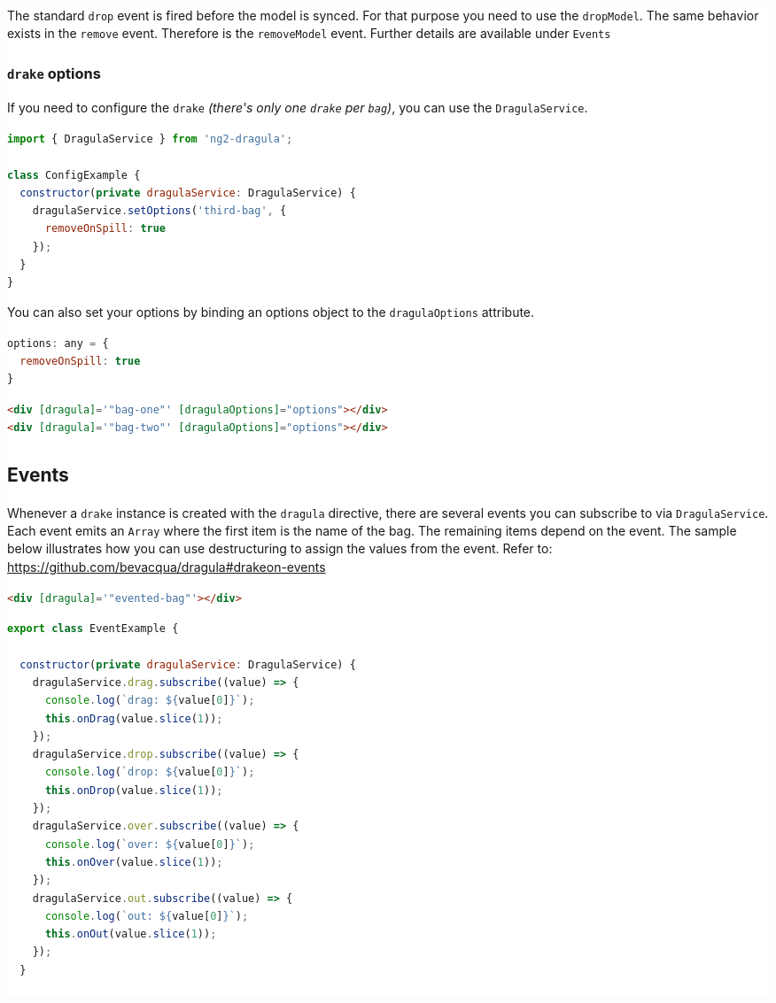 The standard `drop` event is fired before the model is synced. For that purpose you need to use the `dropModel`. The same behavior exists in the `remove` event. Therefore is the `removeModel` event. Further details are available under `Events`

### `drake` options

If you need to configure the `drake` _(there's only one `drake` per `bag`)_, you can use the `DragulaService`.

```js
import { DragulaService } from 'ng2-dragula';

class ConfigExample {
  constructor(private dragulaService: DragulaService) {
    dragulaService.setOptions('third-bag', {
      removeOnSpill: true
    });
  }
}
```

You can also set your options by binding an options object to the `dragulaOptions` attribute.

```js
options: any = {
  removeOnSpill: true
}
```

```html
<div [dragula]='"bag-one"' [dragulaOptions]="options"></div>
<div [dragula]='"bag-two"' [dragulaOptions]="options"></div>
```

## Events

Whenever a `drake` instance is created with the `dragula` directive, there are several events you can subscribe to via `DragulaService`. Each event emits an `Array` where the first item is the name of the bag. The remaining items depend on the event. The sample below illustrates how you can use destructuring to assign the values from the event. Refer to: https://github.com/bevacqua/dragula#drakeon-events

```html
<div [dragula]='"evented-bag"'></div>
```

```js
export class EventExample {
  
  constructor(private dragulaService: DragulaService) {
    dragulaService.drag.subscribe((value) => {
      console.log(`drag: ${value[0]}`);
      this.onDrag(value.slice(1));
    });
    dragulaService.drop.subscribe((value) => {
      console.log(`drop: ${value[0]}`);
      this.onDrop(value.slice(1));
    });
    dragulaService.over.subscribe((value) => {
      console.log(`over: ${value[0]}`);
      this.onOver(value.slice(1));
    });
    dragulaService.out.subscribe((value) => {
      console.log(`out: ${value[0]}`);
      this.onOut(value.slice(1));
    });
  }
  
```